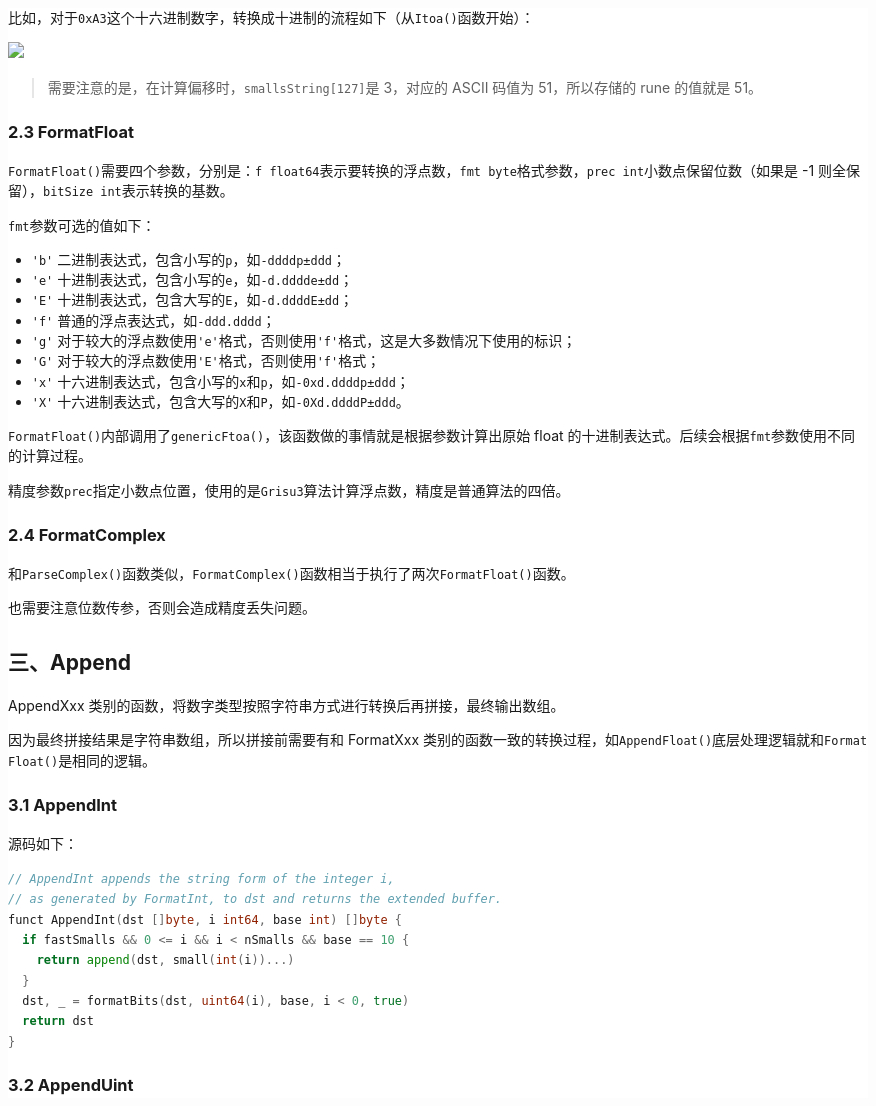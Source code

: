 比如，对于`0xA3`这个十六进制数字，转换成十进制的流程如下（从`Itoa()`函数开始）：

![](http://cnd.qiniu.lin07ux.cn/markdown/1649388970385-1768ddbbff29.jpg)

> 需要注意的是，在计算偏移时，`smallsString[127]`是 3，对应的 ASCII 码值为 51，所以存储的 rune 的值就是 51。

### 2.3 FormatFloat

`FormatFloat()`需要四个参数，分别是：`f float64`表示要转换的浮点数，`fmt byte`格式参数，`prec int`小数点保留位数（如果是 -1 则全保留），`bitSize int`表示转换的基数。

`fmt`参数可选的值如下：

* `'b'` 二进制表达式，包含小写的`p`，如`-ddddp±ddd`；
* `'e'` 十进制表达式，包含小写的`e`，如`-d.dddde±dd`；
* `'E'` 十进制表达式，包含大写的`E`，如`-d.ddddE±dd`；
* `'f'` 普通的浮点表达式，如`-ddd.dddd`；
* `'g'` 对于较大的浮点数使用`'e'`格式，否则使用`'f'`格式，这是大多数情况下使用的标识；
* `'G'` 对于较大的浮点数使用`'E'`格式，否则使用`'f'`格式；
* `'x'` 十六进制表达式，包含小写的`x`和`p`，如`-0xd.ddddp±ddd`；
* `'X'` 十六进制表达式，包含大写的`X`和`P`，如`-0Xd.ddddP±ddd`。

`FormatFloat()`内部调用了`genericFtoa()`，该函数做的事情就是根据参数计算出原始 float 的十进制表达式。后续会根据`fmt`参数使用不同的计算过程。

精度参数`prec`指定小数点位置，使用的是`Grisu3`算法计算浮点数，精度是普通算法的四倍。

### 2.4 FormatComplex

和`ParseComplex()`函数类似，`FormatComplex()`函数相当于执行了两次`FormatFloat()`函数。

也需要注意位数传参，否则会造成精度丢失问题。

## 三、Append

AppendXxx 类别的函数，将数字类型按照字符串方式进行转换后再拼接，最终输出数组。

因为最终拼接结果是字符串数组，所以拼接前需要有和 FormatXxx 类别的函数一致的转换过程，如`AppendFloat()`底层处理逻辑就和`FormatFloat()`是相同的逻辑。

### 3.1 AppendInt

源码如下：

```go
// AppendInt appends the string form of the integer i,
// as generated by FormatInt, to dst and returns the extended buffer.
funct AppendInt(dst []byte, i int64, base int) []byte {
  if fastSmalls && 0 <= i && i < nSmalls && base == 10 {
    return append(dst, small(int(i))...)
  }
  dst, _ = formatBits(dst, uint64(i), base, i < 0, true)
  return dst
}
```

### 3.2 AppendUint
